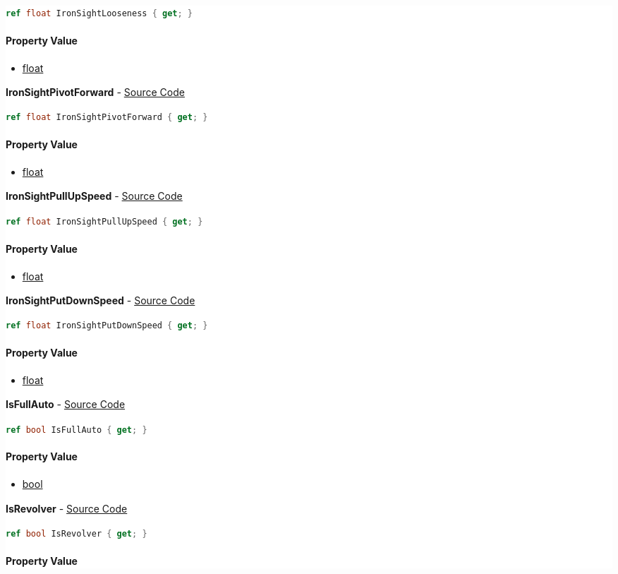 ```csharp
ref float IronSightLooseness { get; }
```

#### Property Value

- [float](https://learn.microsoft.com/dotnet/api/system.single)

**IronSightPivotForward** - [Source Code](https://github.com/swiftly-solution/swiftlys2/blob/main/managed/src/SwiftlyS2.Generated/Schemas/Interfaces/CCSWeaponBaseVData.cs#L143)

```csharp
ref float IronSightPivotForward { get; }
```

#### Property Value

- [float](https://learn.microsoft.com/dotnet/api/system.single)

**IronSightPullUpSpeed** - [Source Code](https://github.com/swiftly-solution/swiftlys2/blob/main/managed/src/SwiftlyS2.Generated/Schemas/Interfaces/CCSWeaponBaseVData.cs#L137)

```csharp
ref float IronSightPullUpSpeed { get; }
```

#### Property Value

- [float](https://learn.microsoft.com/dotnet/api/system.single)

**IronSightPutDownSpeed** - [Source Code](https://github.com/swiftly-solution/swiftlys2/blob/main/managed/src/SwiftlyS2.Generated/Schemas/Interfaces/CCSWeaponBaseVData.cs#L139)

```csharp
ref float IronSightPutDownSpeed { get; }
```

#### Property Value

- [float](https://learn.microsoft.com/dotnet/api/system.single)

**IsFullAuto** - [Source Code](https://github.com/swiftly-solution/swiftlys2/blob/main/managed/src/SwiftlyS2.Generated/Schemas/Interfaces/CCSWeaponBaseVData.cs#L63)

```csharp
ref bool IsFullAuto { get; }
```

#### Property Value

- [bool](https://learn.microsoft.com/dotnet/api/system.boolean)

**IsRevolver** - [Source Code](https://github.com/swiftly-solution/swiftlys2/blob/main/managed/src/SwiftlyS2.Generated/Schemas/Interfaces/CCSWeaponBaseVData.cs#L51)

```csharp
ref bool IsRevolver { get; }
```

#### Property Value
